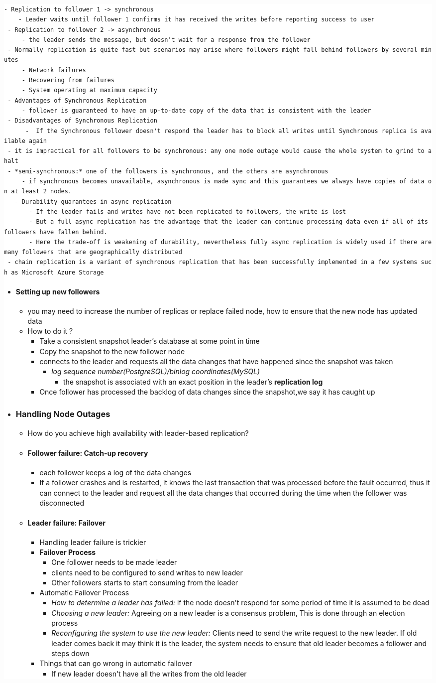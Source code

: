 	- Replication to follower 1 -> synchronous
		- Leader waits until follower 1 confirms it has received the writes before reporting success to user 
	 - Replication to follower 2 -> asynchronous
		 - the leader sends the message, but doesn’t wait for a response from the follower
	 - Normally replication is quite fast but scenarios may arise where followers might fall behind followers by several minutes
		 - Network failures
		 - Recovering from failures
		 - System operating at maximum capacity
	 - Advantages of Synchronous Replication
		 - follower is guaranteed to have an up-to-date copy of the data that is consistent with the leader
	 - Disadvantages of Synchronous Replication
		  -  If the Synchronous follower doesn't respond the leader has to block all writes until Synchronous replica is available again
	 - it is impractical for all followers to be synchronous: any one node outage would cause the whole system to grind to a halt
	 - *semi-synchronous:* one of the followers is synchronous, and the others are asynchronous 
		 - if synchronous becomes unavailable, asynchronous is made sync and this guarantees we always have copies of data on at least 2 nodes.
       - Durability guarantees in async replication
	       - If the leader fails and writes have not been replicated to followers, the write is lost 
	       - But a full async replication has the advantage that the leader can continue processing data even if all of its followers have fallen behind. 
	       - Here the trade-off is weakening of durability, nevertheless fully async replication is widely used if there are many followers that are geographically distributed 
	 - chain replication is a variant of synchronous replication that has been successfully implemented in a few systems such as Microsoft Azure Storage
 - #### Setting up new followers
	 - you may need to increase the number of replicas or replace failed node, how to ensure that the new node has updated data
	 - How to do it ?
		 - Take a consistent snapshot leader’s database at some point in time
		 - Copy the snapshot to the new follower node
		 - connects to the leader and requests all the data changes that have happened since the snapshot was taken
			 - *log sequence number(PostgreSQL)/binlog coordinates(MySQL)*
				 - the snapshot is associated with an exact position in the leader’s **replication log**
		- Once follower has processed the backlog of data changes since the snapshot,we say it has caught up 
- ### Handling Node Outages
	- How do you achieve high availability with leader-based replication?
	- #### Follower failure: Catch-up recovery
		- each follower keeps a log of the data changes
		- If a follower crashes and is restarted, it knows the last transaction that was processed before the fault occurred, thus it can connect to the leader and request all the data changes that occurred during the time when the follower was disconnected
	 - #### Leader failure: Failover
		 - Handling leader failure is trickier
		 - **Failover Process**
			 - One follower needs to be made leader
			 - clients need to be configured to send writes to new leader 
			 - Other followers starts to start consuming from the leader 
		- Automatic Failover Process
			- *How to determine a leader has failed:* if the node doesn't respond for some period of time it is assumed to be dead
			- *Choosing a new leader:* Agreeing on a new leader is a consensus problem, This is done through an election process 
			- *Reconfiguring the system to use the new leader:* Clients need to send the write request to the new leader. If old leader comes back it may think it is the leader, the system needs to ensure that old leader becomes a follower and steps down
		- Things that can go wrong in automatic failover
			- If new leader doesn't have all the writes from the old leader 